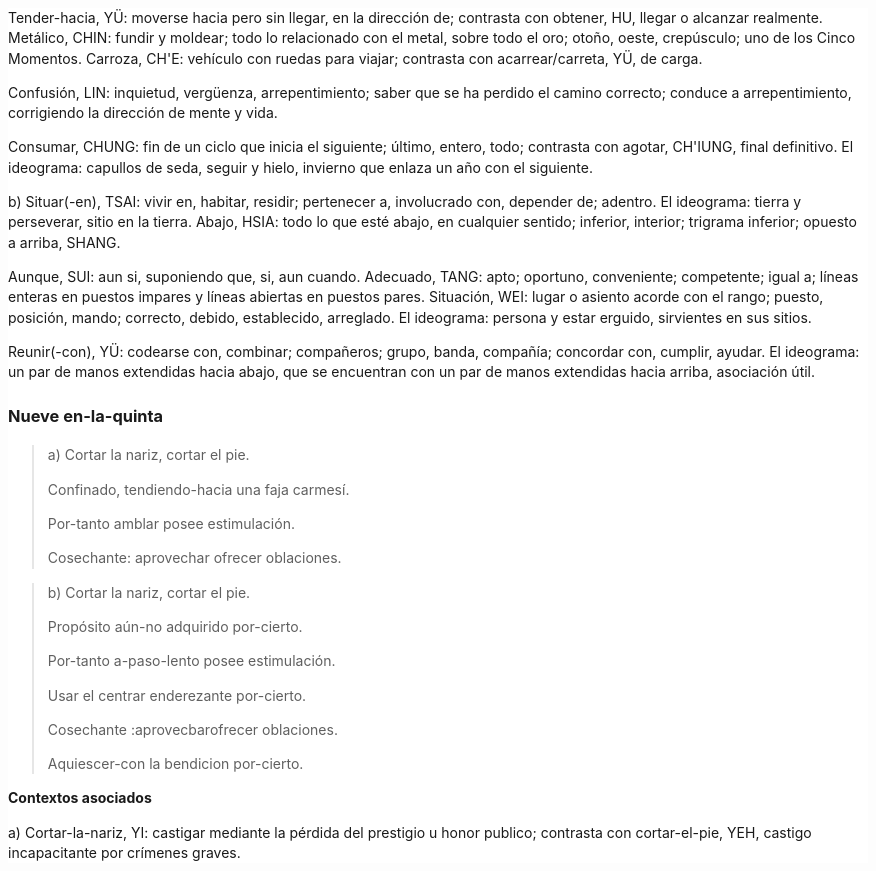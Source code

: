 Tender-hacia, YÜ: moverse hacia pero sin llegar, en la dirección de;
contrasta con obtener, HU, llegar o alcanzar realmente. Metálico, CHIN: fundir
y moldear; todo lo relacionado con el metal, sobre todo el oro; otoño, oeste,
crepúsculo; uno de los Cinco Momentos. Carroza, CH'E: vehículo con ruedas
para viajar; contrasta con acarrear/carreta, YÜ, de carga.

Confusión, LIN: inquietud, vergüenza, arrepentimiento; saber que se ha
perdido el camino correcto; conduce a arrepentimiento, corrigiendo la dirección
de mente y vida.

Consumar, CHUNG: fin de un ciclo que inicia el siguiente; último, entero,
todo; contrasta con agotar, CH'IUNG, final definitivo. El ideograma: capullos
de seda, seguir y hielo, invierno que enlaza un año con el siguiente.

b) Situar(-en), TSAI: vivir en, habitar, residir; pertenecer a, involucrado con,
depender de; adentro. El ideograma: tierra y perseverar, sitio en la tierra. Abajo,
HSIA: todo lo que esté abajo, en cualquier sentido; inferior, interior; trigrama
inferior; opuesto a arriba, SHANG.

Aunque, SUI: aun si, suponiendo que, si, aun cuando. Adecuado, TANG:
apto; oportuno, conveniente; competente; igual a; líneas enteras en puestos
impares y líneas abiertas en puestos pares. Situación, WEI: lugar o asiento
acorde con el rango; puesto, posición, mando; correcto, debido, establecido,
arreglado. El ideograma: persona y estar erguido, sirvientes en sus sitios.

Reunir(-con), YÜ: codearse con, combinar; compañeros; grupo, banda,
compañía; concordar con, cumplir, ayudar. El ideograma: un par de manos
extendidas hacia abajo, que se encuentran con un par de manos extendidas
hacia arriba, asociación útil.

### Nueve en-la-quinta

> a) Cortar la nariz, cortar el pie.
> 
> Confinado, tendiendo-hacia una faja carmesí.
> 
> Por-tanto amblar posee estimulación.
> 
> Cosechante: aprovechar ofrecer oblaciones.

> b) Cortar la nariz, cortar el pie.
> 
> Propósito aún-no adquirido por-cierto.
> 
> Por-tanto a-paso-lento posee estimulación.
> 
> Usar el centrar enderezante por-cierto.
> 
> Cosechante :aprovecbarofrecer oblaciones.
> 
> Aquiescer-con la bendicion por-cierto.

**Contextos asociados**

a) Cortar-la-nariz, YI: castigar mediante la pérdida
del prestigio u honor publico; contrasta con cortar-el-pie, YEH, castigo
incapacitante por crímenes graves.
